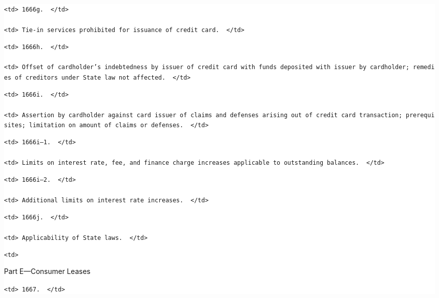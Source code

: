   </tr>

  <tr>

    <td> 1666g.  </td>

    <td> Tie-in services prohibited for issuance of credit card.  </td>

  </tr>

  <tr>

    <td> 1666h.  </td>

    <td> Offset of cardholder’s indebtedness by issuer of credit card with funds deposited with issuer by cardholder; remedies of creditors under State law not affected.  </td>

  </tr>

  <tr>

    <td> 1666i.  </td>

    <td> Assertion by cardholder against card issuer of claims and defenses arising out of credit card transaction; prerequisites; limitation on amount of claims or defenses.  </td>

  </tr>

  <tr>

    <td> 1666i–1.  </td>

    <td> Limits on interest rate, fee, and finance charge increases applicable to outstanding balances.  </td>

  </tr>

  <tr>

    <td> 1666i–2.  </td>

    <td> Additional limits on interest rate increases.  </td>

  </tr>

  <tr>

    <td> 1666j.  </td>

    <td> Applicability of State laws.  </td>

  </tr>

  <tr>

    <td> 

Part E—Consumer Leases  </td>

  </tr>

  <tr>

    <td> 1667.  </td>
